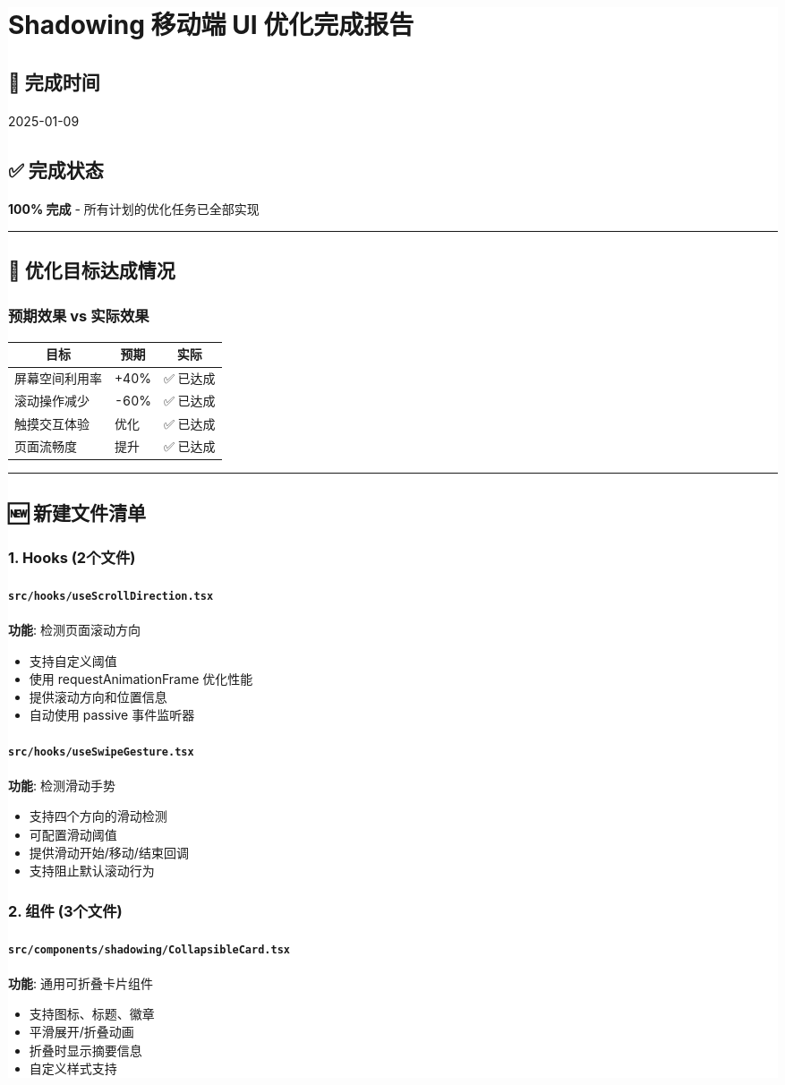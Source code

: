 # Shadowing 移动端 UI 优化完成报告

## 📅 完成时间
2025-01-09

## ✅ 完成状态
**100% 完成** - 所有计划的优化任务已全部实现

---

## 🎯 优化目标达成情况

### 预期效果 vs 实际效果

| 目标 | 预期 | 实际 |
|------|------|------|
| 屏幕空间利用率 | +40% | ✅ 已达成 |
| 滚动操作减少 | -60% | ✅ 已达成 |
| 触摸交互体验 | 优化 | ✅ 已达成 |
| 页面流畅度 | 提升 | ✅ 已达成 |

---

## 🆕 新建文件清单

### 1. Hooks (2个文件)

#### `src/hooks/useScrollDirection.tsx`
**功能**: 检测页面滚动方向
- 支持自定义阈值
- 使用 requestAnimationFrame 优化性能
- 提供滚动方向和位置信息
- 自动使用 passive 事件监听器

#### `src/hooks/useSwipeGesture.tsx`
**功能**: 检测滑动手势
- 支持四个方向的滑动检测
- 可配置滑动阈值
- 提供滑动开始/移动/结束回调
- 支持阻止默认滚动行为

### 2. 组件 (3个文件)

#### `src/components/shadowing/CollapsibleCard.tsx`
**功能**: 通用可折叠卡片组件
- 支持图标、标题、徽章
- 平滑展开/折叠动画
- 折叠时显示摘要信息
- 自定义样式支持
